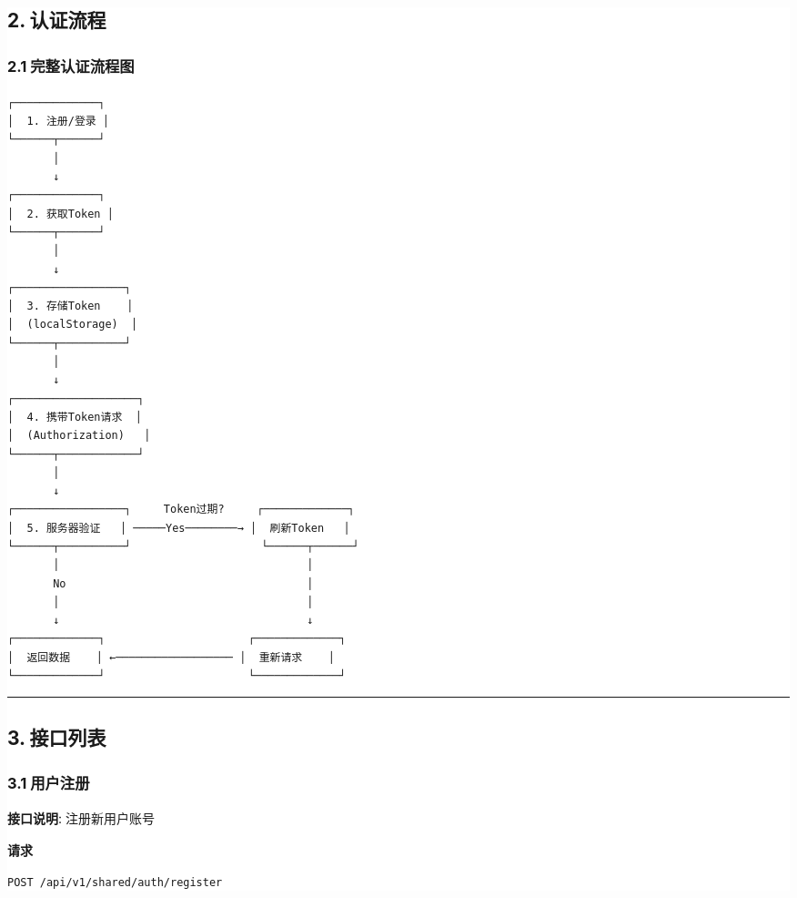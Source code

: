
## 2. 认证流程

### 2.1 完整认证流程图

```
┌─────────────┐
│  1. 注册/登录 │
└──────┬──────┘
       │
       ↓
┌─────────────┐
│  2. 获取Token │
└──────┬──────┘
       │
       ↓
┌─────────────────┐
│  3. 存储Token    │
│  (localStorage)  │
└──────┬──────────┘
       │
       ↓
┌───────────────────┐
│  4. 携带Token请求  │
│  (Authorization)   │
└──────┬────────────┘
       │
       ↓
┌─────────────────┐     Token过期?     ┌─────────────┐
│  5. 服务器验证   │ ─────Yes────────→ │  刷新Token   │
└──────┬──────────┘                    └──────┬──────┘
       │                                      │
       No                                     │
       │                                      │
       ↓                                      ↓
┌─────────────┐                      ┌─────────────┐
│  返回数据    │ ←────────────────── │  重新请求    │
└─────────────┘                      └─────────────┘
```

---

## 3. 接口列表

### 3.1 用户注册

**接口说明**: 注册新用户账号

**请求**
```
POST /api/v1/shared/auth/register
```
